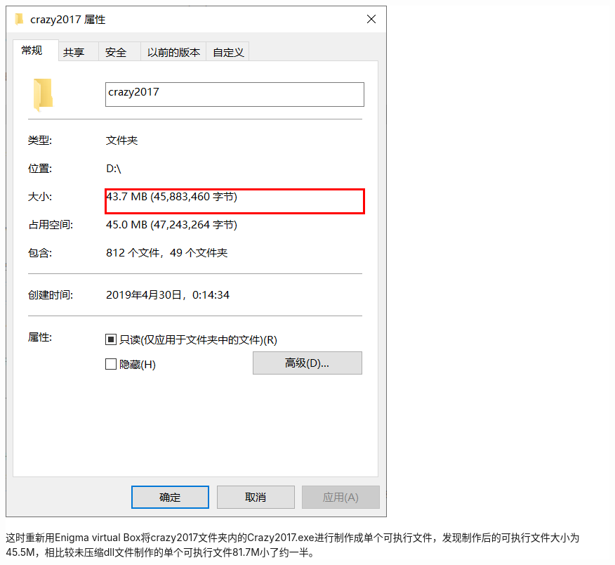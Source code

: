 ![压缩后的文件夹大小](../uploads/8bb71145ff9da6a46ee0ca7b6c56cd05/13.png)

这时重新用Enigma virtual Box将crazy2017文件夹内的Crazy2017.exe进行制作成单个可执行文件，发现制作后的可执行文件大小为45.5M，相比较未压缩dll文件制作的单个可执行文件81.7M小了约一半。
